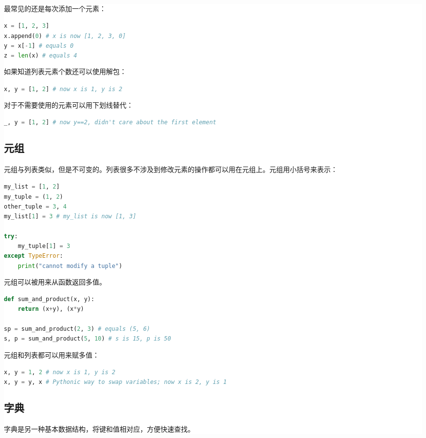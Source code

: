 最常见的还是每次添加一个元素：

```python
x = [1, 2, 3]
x.append(0) # x is now [1, 2, 3, 0]
y = x[-1] # equals 0
z = len(x) # equals 4
```

如果知道列表元素个数还可以使用解包：

```python
x, y = [1, 2] # now x is 1, y is 2
```

对于不需要使用的元素可以用下划线替代：

```python
_, y = [1, 2] # now y==2, didn't care about the first element
```

## 元组

元组与列表类似，但是不可变的。列表很多不涉及到修改元素的操作都可以用在元组上。元组用小括号来表示：

```python
my_list = [1, 2]
my_tuple = (1, 2)
other_tuple = 3, 4
my_list[1] = 3 # my_list is now [1, 3]

try:
    my_tuple[1] = 3
except TypeError:
    print("cannot modify a tuple")
```

元组可以被用来从函数返回多值。

```python
def sum_and_product(x, y):
    return (x+y), (x*y)

sp = sum_and_product(2, 3) # equals (5, 6)
s, p = sum_and_product(5, 10) # s is 15, p is 50
```

元组和列表都可以用来赋多值：

```python
x, y = 1, 2 # now x is 1, y is 2
x, y = y, x # Pythonic way to swap variables; now x is 2, y is 1
```

## 字典

字典是另一种基本数据结构，将键和值相对应，方便快速查找。
